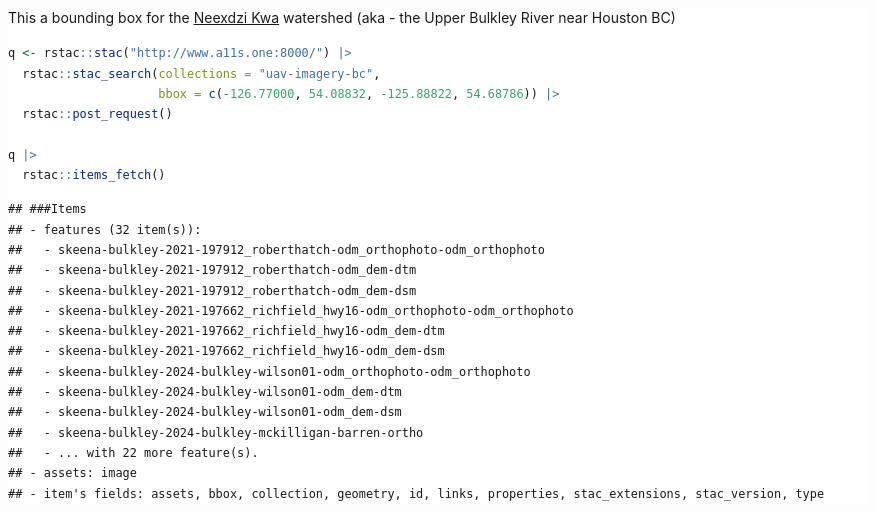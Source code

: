 This a bounding box for the [Neexdzi
Kwa](https://www.newgraphenvironment.com/restoration_wedzin_kwa_2024/)
watershed (aka - the Upper Bulkley River near Houston BC)

``` r
q <- rstac::stac("http://www.a11s.one:8000/") |>
  rstac::stac_search(collections = "uav-imagery-bc",
                     bbox = c(-126.77000, 54.08832, -125.88822, 54.68786)) |>
  rstac::post_request()

q |>
  rstac::items_fetch()
```

    ## ###Items
    ## - features (32 item(s)):
    ##   - skeena-bulkley-2021-197912_roberthatch-odm_orthophoto-odm_orthophoto
    ##   - skeena-bulkley-2021-197912_roberthatch-odm_dem-dtm
    ##   - skeena-bulkley-2021-197912_roberthatch-odm_dem-dsm
    ##   - skeena-bulkley-2021-197662_richfield_hwy16-odm_orthophoto-odm_orthophoto
    ##   - skeena-bulkley-2021-197662_richfield_hwy16-odm_dem-dtm
    ##   - skeena-bulkley-2021-197662_richfield_hwy16-odm_dem-dsm
    ##   - skeena-bulkley-2024-bulkley-wilson01-odm_orthophoto-odm_orthophoto
    ##   - skeena-bulkley-2024-bulkley-wilson01-odm_dem-dtm
    ##   - skeena-bulkley-2024-bulkley-wilson01-odm_dem-dsm
    ##   - skeena-bulkley-2024-bulkley-mckilligan-barren-ortho
    ##   - ... with 22 more feature(s).
    ## - assets: image
    ## - item's fields: assets, bbox, collection, geometry, id, links, properties, stac_extensions, stac_version, type
